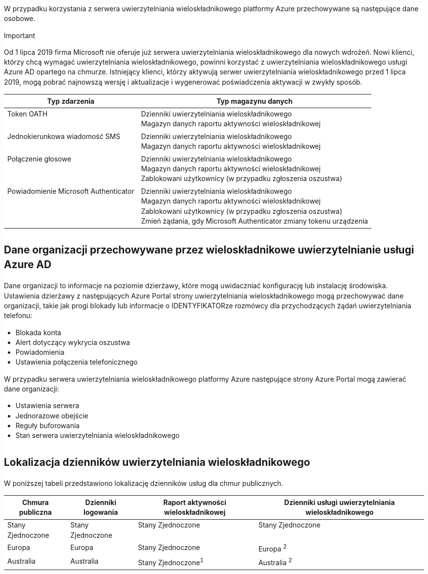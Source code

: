 W przypadku korzystania z serwera uwierzytelniania wieloskładnikowego platformy Azure przechowywane są następujące dane osobowe.

> [!IMPORTANT]
> Od 1 lipca 2019 firma Microsoft nie oferuje już serwera uwierzytelniania wieloskładnikowego dla nowych wdrożeń. Nowi klienci, którzy chcą wymagać uwierzytelniania wieloskładnikowego, powinni korzystać z uwierzytelniania wieloskładnikowego usługi Azure AD opartego na chmurze. Istniejący klienci, którzy aktywują serwer uwierzytelniania wieloskładnikowego przed 1 lipca 2019, mogą pobrać najnowszą wersję i aktualizacje i wygenerować poświadczenia aktywacji w zwykły sposób.

| Typ zdarzenia                           | Typ magazynu danych |
|--------------------------------------|-----------------|
| Token OATH                           | Dzienniki uwierzytelniania wieloskładnikowego<br />Magazyn danych raportu aktywności wieloskładnikowej |
| Jednokierunkowa wiadomość SMS                          | Dzienniki uwierzytelniania wieloskładnikowego<br />Magazyn danych raportu aktywności wieloskładnikowej |
| Połączenie głosowe                           | Dzienniki uwierzytelniania wieloskładnikowego<br />Magazyn danych raportu aktywności wieloskładnikowej<br />Zablokowani użytkownicy (w przypadku zgłoszenia oszustwa) |
| Powiadomienie Microsoft Authenticator | Dzienniki uwierzytelniania wieloskładnikowego<br />Magazyn danych raportu aktywności wieloskładnikowej<br />Zablokowani użytkownicy (w przypadku zgłoszenia oszustwa)<br />Zmień żądania, gdy Microsoft Authenticator zmiany tokenu urządzenia |

## <a name="organizational-data-stored-by-azure-ad-multifactor-authentication"></a>Dane organizacji przechowywane przez wieloskładnikowe uwierzytelnianie usługi Azure AD

Dane organizacji to informacje na poziomie dzierżawy, które mogą uwidaczniać konfigurację lub instalację środowiska. Ustawienia dzierżawy z następujących Azure Portal strony uwierzytelniania wieloskładnikowego mogą przechowywać dane organizacji, takie jak progi blokady lub informacje o IDENTYFIKATORze rozmówcy dla przychodzących żądań uwierzytelniania telefonu:

* Blokada konta
* Alert dotyczący wykrycia oszustwa
* Powiadomienia
* Ustawienia połączenia telefonicznego

W przypadku serwera uwierzytelniania wieloskładnikowego platformy Azure następujące strony Azure Portal mogą zawierać dane organizacji:

* Ustawienia serwera
* Jednorazowe obejście
* Reguły buforowania
* Stan serwera uwierzytelniania wieloskładnikowego

## <a name="multifactor-authentication-logs-location"></a>Lokalizacja dzienników uwierzytelniania wieloskładnikowego

W poniższej tabeli przedstawiono lokalizację dzienników usług dla chmur publicznych.

| Chmura publiczna| Dzienniki logowania | Raport aktywności wieloskładnikowej        | Dzienniki usługi uwierzytelniania wieloskładnikowego       |
|-------------|--------------|----------------------------------------|------------------------|
| Stany Zjednoczone          | Stany Zjednoczone           | Stany Zjednoczone                                     | Stany Zjednoczone                     |
| Europa      | Europa       | Stany Zjednoczone                                     | Europa <sup>2</sup>    |
| Australia   | Australia    | Stany Zjednoczone<sup>1</sup>                         | Australia <sup>2</sup> |
